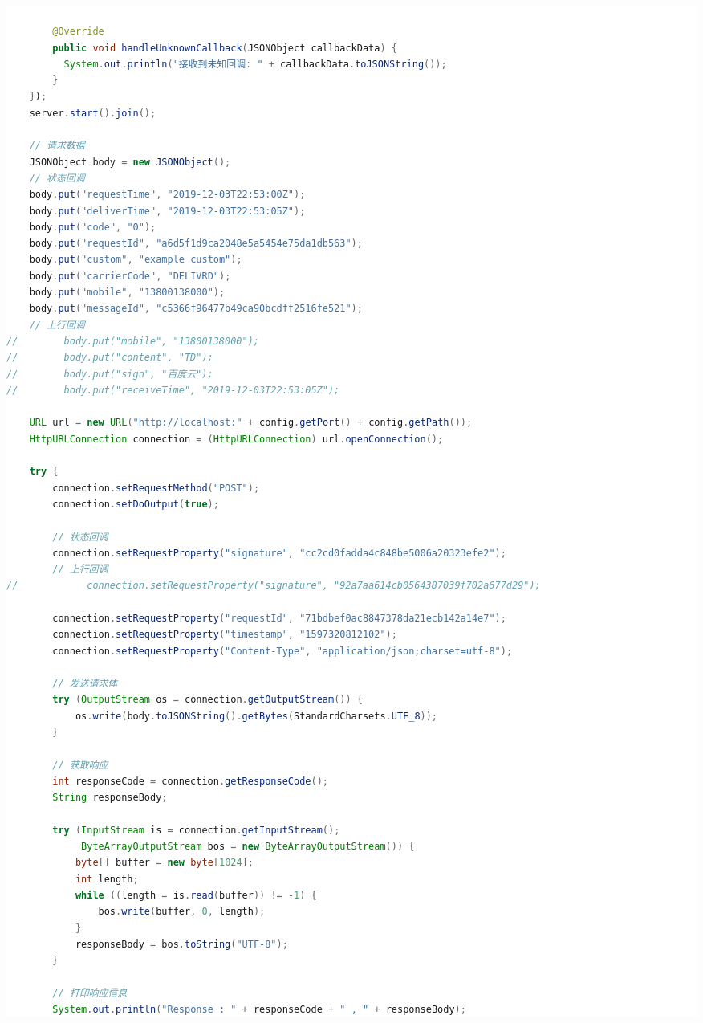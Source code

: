 ```java
    
        @Override
        public void handleUnknownCallback(JSONObject callbackData) {
          System.out.println("接收到未知回调: " + callbackData.toJSONString());
        }
    });
    server.start().join();
    
    // 请求数据
    JSONObject body = new JSONObject();
    // 状态回调
    body.put("requestTime", "2019-12-03T22:53:00Z");
    body.put("deliverTime", "2019-12-03T22:53:05Z");
    body.put("code", "0");
    body.put("requestId", "a6d5f1d9ca2048e5a5454e75da1db563");
    body.put("custom", "example custom");
    body.put("carrierCode", "DELIVRD");
    body.put("mobile", "13800138000");
    body.put("messageId", "c5366f96477b49ca90bcdff2516fe521");
    // 上行回调
//        body.put("mobile", "13800138000");
//        body.put("content", "TD");
//        body.put("sign", "百度云");
//        body.put("receiveTime", "2019-12-03T22:53:05Z");

    URL url = new URL("http://localhost:" + config.getPort() + config.getPath());
    HttpURLConnection connection = (HttpURLConnection) url.openConnection();

    try {
        connection.setRequestMethod("POST");
        connection.setDoOutput(true);

        // 状态回调
        connection.setRequestProperty("signature", "cc2cd0fadda4c848be5006a20323efe2");
        // 上行回调
//            connection.setRequestProperty("signature", "92a7aa614cb0564387039f702a677d29");

        connection.setRequestProperty("requestId", "71bdbef0ac8847378da21ecb142a14e7");
        connection.setRequestProperty("timestamp", "1597320812102");
        connection.setRequestProperty("Content-Type", "application/json;charset=utf-8");
        
        // 发送请求体
        try (OutputStream os = connection.getOutputStream()) {
            os.write(body.toJSONString().getBytes(StandardCharsets.UTF_8));
        }

        // 获取响应
        int responseCode = connection.getResponseCode();
        String responseBody;

        try (InputStream is = connection.getInputStream();
             ByteArrayOutputStream bos = new ByteArrayOutputStream()) {
            byte[] buffer = new byte[1024];
            int length;
            while ((length = is.read(buffer)) != -1) {
                bos.write(buffer, 0, length);
            }
            responseBody = bos.toString("UTF-8");
        }

        // 打印响应信息
        System.out.println("Response : " + responseCode + " , " + responseBody);

```